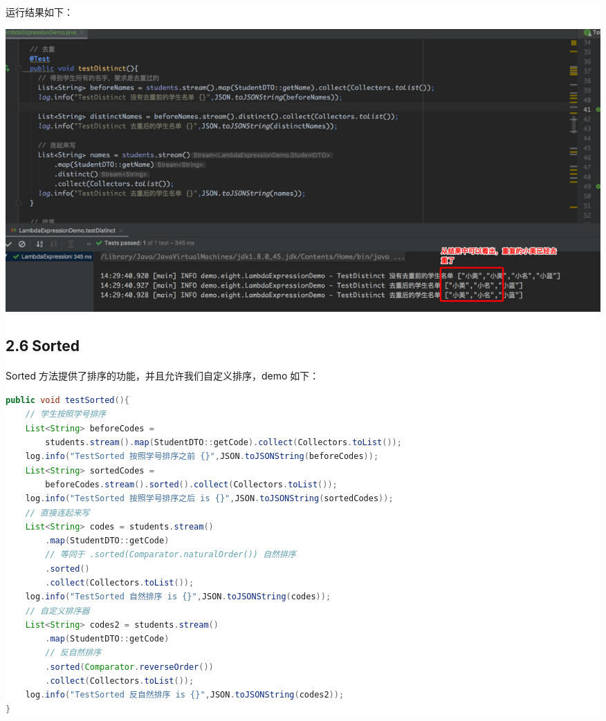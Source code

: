 运行结果如下：

![](..\image\42-7.png)

## 2.6 Sorted

Sorted 方法提供了排序的功能，并且允许我们自定义排序，demo 如下：

```java
public void testSorted(){
    // 学生按照学号排序
    List<String> beforeCodes = 
        students.stream().map(StudentDTO::getCode).collect(Collectors.toList());
    log.info("TestSorted 按照学号排序之前 {}",JSON.toJSONString(beforeCodes));
    List<String> sortedCodes =  
        beforeCodes.stream().sorted().collect(Collectors.toList());
    log.info("TestSorted 按照学号排序之后 is {}",JSON.toJSONString(sortedCodes));
    // 直接连起来写
    List<String> codes = students.stream()
        .map(StudentDTO::getCode)
        // 等同于 .sorted(Comparator.naturalOrder()) 自然排序
        .sorted()
        .collect(Collectors.toList());
    log.info("TestSorted 自然排序 is {}",JSON.toJSONString(codes));
    // 自定义排序器
    List<String> codes2 = students.stream()
    	.map(StudentDTO::getCode)
    	// 反自然排序
        .sorted(Comparator.reverseOrder())
    	.collect(Collectors.toList());
    log.info("TestSorted 反自然排序 is {}",JSON.toJSONString(codes2));
}     
```
